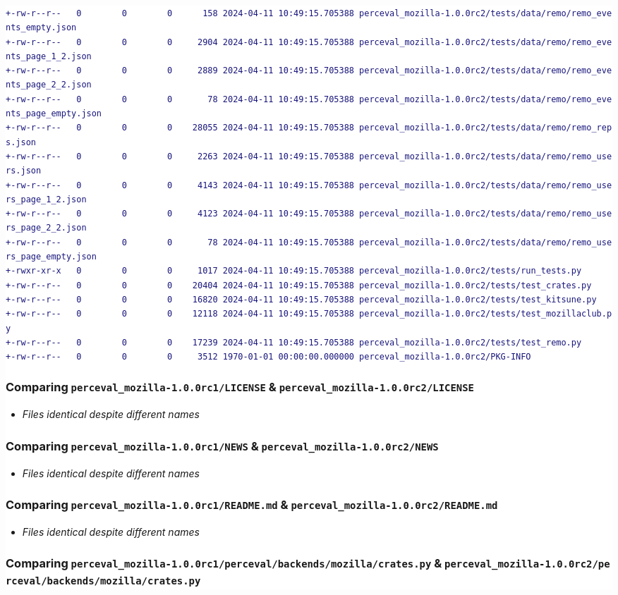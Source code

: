 ```diff
+-rw-r--r--   0        0        0      158 2024-04-11 10:49:15.705388 perceval_mozilla-1.0.0rc2/tests/data/remo/remo_events_empty.json
+-rw-r--r--   0        0        0     2904 2024-04-11 10:49:15.705388 perceval_mozilla-1.0.0rc2/tests/data/remo/remo_events_page_1_2.json
+-rw-r--r--   0        0        0     2889 2024-04-11 10:49:15.705388 perceval_mozilla-1.0.0rc2/tests/data/remo/remo_events_page_2_2.json
+-rw-r--r--   0        0        0       78 2024-04-11 10:49:15.705388 perceval_mozilla-1.0.0rc2/tests/data/remo/remo_events_page_empty.json
+-rw-r--r--   0        0        0    28055 2024-04-11 10:49:15.705388 perceval_mozilla-1.0.0rc2/tests/data/remo/remo_reps.json
+-rw-r--r--   0        0        0     2263 2024-04-11 10:49:15.705388 perceval_mozilla-1.0.0rc2/tests/data/remo/remo_users.json
+-rw-r--r--   0        0        0     4143 2024-04-11 10:49:15.705388 perceval_mozilla-1.0.0rc2/tests/data/remo/remo_users_page_1_2.json
+-rw-r--r--   0        0        0     4123 2024-04-11 10:49:15.705388 perceval_mozilla-1.0.0rc2/tests/data/remo/remo_users_page_2_2.json
+-rw-r--r--   0        0        0       78 2024-04-11 10:49:15.705388 perceval_mozilla-1.0.0rc2/tests/data/remo/remo_users_page_empty.json
+-rwxr-xr-x   0        0        0     1017 2024-04-11 10:49:15.705388 perceval_mozilla-1.0.0rc2/tests/run_tests.py
+-rw-r--r--   0        0        0    20404 2024-04-11 10:49:15.705388 perceval_mozilla-1.0.0rc2/tests/test_crates.py
+-rw-r--r--   0        0        0    16820 2024-04-11 10:49:15.705388 perceval_mozilla-1.0.0rc2/tests/test_kitsune.py
+-rw-r--r--   0        0        0    12118 2024-04-11 10:49:15.705388 perceval_mozilla-1.0.0rc2/tests/test_mozillaclub.py
+-rw-r--r--   0        0        0    17239 2024-04-11 10:49:15.705388 perceval_mozilla-1.0.0rc2/tests/test_remo.py
+-rw-r--r--   0        0        0     3512 1970-01-01 00:00:00.000000 perceval_mozilla-1.0.0rc2/PKG-INFO
```

### Comparing `perceval_mozilla-1.0.0rc1/LICENSE` & `perceval_mozilla-1.0.0rc2/LICENSE`

 * *Files identical despite different names*

### Comparing `perceval_mozilla-1.0.0rc1/NEWS` & `perceval_mozilla-1.0.0rc2/NEWS`

 * *Files identical despite different names*

### Comparing `perceval_mozilla-1.0.0rc1/README.md` & `perceval_mozilla-1.0.0rc2/README.md`

 * *Files identical despite different names*

### Comparing `perceval_mozilla-1.0.0rc1/perceval/backends/mozilla/crates.py` & `perceval_mozilla-1.0.0rc2/perceval/backends/mozilla/crates.py`
